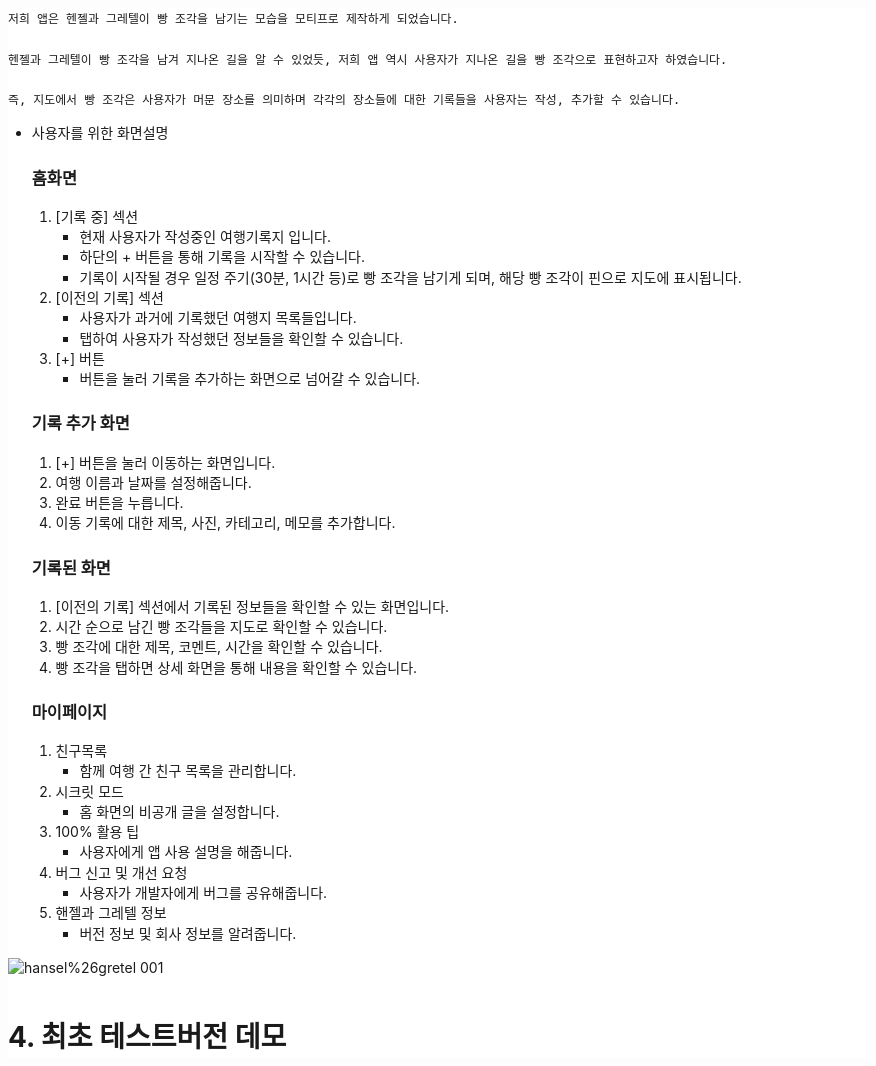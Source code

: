 ```
저희 앱은 헨젤과 그레텔이 빵 조각을 남기는 모습을 모티프로 제작하게 되었습니다.

헨젤과 그레텔이 빵 조각을 남겨 지나온 길을 알 수 있었듯, 저희 앱 역시 사용자가 지나온 길을 빵 조각으로 표현하고자 하였습니다.

즉, 지도에서 빵 조각은 사용자가 머문 장소를 의미하며 각각의 장소들에 대한 기록들을 사용자는 작성, 추가할 수 있습니다.
```

- 사용자를 위한 화면설명
    
    ### **홈화면**
    
    1. [기록 중] 섹션
        - 현재 사용자가 작성중인 여행기록지 입니다.
        - 하단의 + 버튼을 통해 기록을 시작할 수 있습니다.
        - 기록이 시작될 경우 일정 주기(30분, 1시간 등)로 빵 조각을 남기게 되며, 해당 빵 조각이 핀으로 지도에 표시됩니다.
    2. [이전의 기록] 섹션
        - 사용자가 과거에 기록했던 여행지 목록들입니다.
        - 탭하여 사용자가 작성했던 정보들을 확인할 수 있습니다.
    3. [+] 버튼
        - 버튼을 눌러 기록을 추가하는 화면으로 넘어갈 수 있습니다.
    
    ### **기록 추가 화면**
    
    1. [+] 버튼을 눌러 이동하는 화면입니다.
    2. 여행 이름과 날짜를 설정해줍니다.
    3. 완료 버튼을 누릅니다.
    4. 이동 기록에 대한 제목, 사진, 카테고리, 메모를 추가합니다.
    
    ### **기록된 화면**
    
    1. [이전의 기록] 섹션에서 기록된 정보들을 확인할 수 있는 화면입니다.
    2. 시간 순으로 남긴 빵 조각들을 지도로 확인할 수 있습니다.
    3. 빵 조각에 대한 제목, 코멘트, 시간을 확인할 수 있습니다.
    4. 빵 조각을 탭하면 상세 화면을 통해 내용을 확인할 수 있습니다.
    
    ### **마이페이지**
    
    1. 친구목록
        - 함께 여행 간 친구 목록을 관리합니다.
    2. 시크릿 모드
        - 홈 화면의 비공개 글을 설정합니다.
    3. 100% 활용 팁
        - 사용자에게 앱 사용 설명을 해줍니다.
    4. 버그 신고 및 개선 요청
        - 사용자가 개발자에게 버그를 공유해줍니다.
    5. 핸젤과 그레텔 정보
        - 버전 정보 및 회사 정보를 알려줍니다.
    

![hansel%26gretel 001](https://user-images.githubusercontent.com/106993057/202397383-629a54d6-c745-4b92-9f27-a6fb3c099702.png)


# 4. 최초 테스트버전 데모
